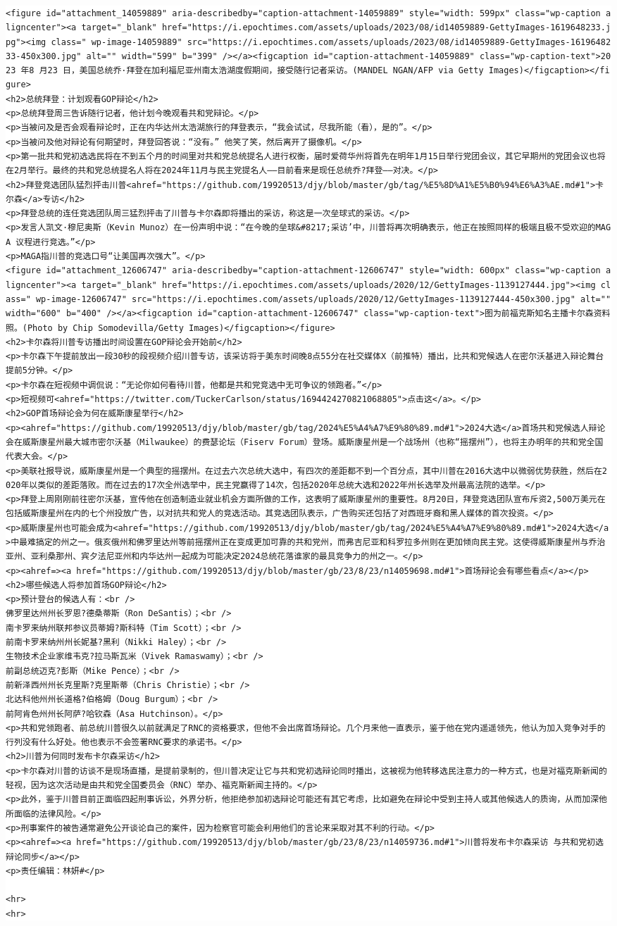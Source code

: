 ```
<figure id="attachment_14059889" aria-describedby="caption-attachment-14059889" style="width: 599px" class="wp-caption aligncenter"><a target="_blank" href="https://i.epochtimes.com/assets/uploads/2023/08/id14059889-GettyImages-1619648233.jpg"><img class=" wp-image-14059889" src="https://i.epochtimes.com/assets/uploads/2023/08/id14059889-GettyImages-1619648233-450x300.jpg" alt="" width="599" b="399" /></a><figcaption id="caption-attachment-14059889" class="wp-caption-text">2023 年8 月23 日，美国总统乔·拜登在加利福尼亚州南太浩湖度假期间，接受随行记者采访。(MANDEL NGAN/AFP via Getty Images)</figcaption></figure>
<h2>总统拜登：计划观看GOP辩论</h2>
<p>总统拜登周三告诉随行记者，他计划今晚观看共和党辩论。</p>
<p>当被问及是否会观看辩论时，正在内华达州太浩湖旅行的拜登表示，“我会试试，尽我所能（看），是的”。</p>
<p>当被问及他对辩论有何期望时，拜登回答说：“没有。” 他笑了笑，然后离开了摄像机。</p>
<p>第一批共和党初选选民将在不到五个月的时间里对共和党总统提名人进行权衡，届时爱荷华州将首先在明年1月15日举行党团会议，其它早期州的党团会议也将在2月举行。最终的共和党总统提名人将在2024年11月与民主党提名人——目前看来是现任总统乔?拜登——对决。</p>
<h2>拜登竞选团队猛烈抨击川普<ahref="https://github.com/19920513/djy/blob/master/gb/tag/%E5%8D%A1%E5%B0%94%E6%A3%AE.md#1">卡尔森</a>专访</h2>
<p>拜登总统的连任竞选团队周三猛烈抨击了川普与卡尔森即将播出的采访，称这是一次垒球式的采访。</p>
<p>发言人凯文·穆尼奥斯（Kevin Munoz）在一份声明中说：“在今晚的垒球&#8217;采访’中，川普将再次明确表示，他正在按照同样的极端且极不受欢迎的MAGA 议程进行竞选。”</p>
<p>MAGA指川普的竞选口号“让美国再次强大”。</p>
<figure id="attachment_12606747" aria-describedby="caption-attachment-12606747" style="width: 600px" class="wp-caption aligncenter"><a target="_blank" href="https://i.epochtimes.com/assets/uploads/2020/12/GettyImages-1139127444.jpg"><img class=" wp-image-12606747" src="https://i.epochtimes.com/assets/uploads/2020/12/GettyImages-1139127444-450x300.jpg" alt="" width="600" b="400" /></a><figcaption id="caption-attachment-12606747" class="wp-caption-text">图为前福克斯知名主播卡尔森资料照。(Photo by Chip Somodevilla/Getty Images)</figcaption></figure>
<h2>卡尔森将川普专访播出时间设置在GOP辩论会开始前</h2>
<p>卡尔森下午提前放出一段30秒的段视频介绍川普专访，该采访将于美东时间晚8点55分在社交媒体X（前推特）播出，比共和党候选人在密尔沃基进入辩论舞台提前5分钟。</p>
<p>卡尔森在短视频中调侃说：“无论你如何看待川普，他都是共和党竞选中无可争议的领跑者。”</p>
<p>短视频可<ahref="https://twitter.com/TuckerCarlson/status/1694424270821068805">点击这</a>。</p>
<h2>GOP首场辩论会为何在威斯康星举行</h2>
<p><ahref="https://github.com/19920513/djy/blob/master/gb/tag/2024%E5%A4%A7%E9%80%89.md#1">2024大选</a>首场共和党候选人辩论会在威斯康星州最大城市密尔沃基（Milwaukee）的费瑟论坛（Fiserv Forum）登场。威斯康星州是一个战场州（也称“摇摆州”），也将主办明年的共和党全国代表大会。</p>
<p>美联社报导说，威斯康星州是一个典型的摇摆州。在过去六次总统大选中，有四次的差距都不到一个百分点，其中川普在2016大选中以微弱优势获胜，然后在2020年以类似的差距落败。而在过去的17次全州选举中，民主党赢得了14次，包括2020年总统大选和2022年州长选举及州最高法院的选举。</p>
<p>拜登上周刚刚前往密尔沃基，宣传他在创造制造业就业机会方面所做的工作，这表明了威斯康星州的重要性。8月20日，拜登竞选团队宣布斥资2,500万美元在包括威斯康星州在内的七个州投放广告，以对抗共和党人的竞选活动。其竞选团队表示，广告购买还包括了对西班牙裔和黑人媒体的首次投资。</p>
<p>威斯康星州也可能会成为<ahref="https://github.com/19920513/djy/blob/master/gb/tag/2024%E5%A4%A7%E9%80%89.md#1">2024大选</a>中最难搞定的州之一。俄亥俄州和佛罗里达州等前摇摆州正在变成更加可靠的共和党州，而弗吉尼亚和科罗拉多州则在更加倾向民主党。这使得威斯康星州与乔治亚州、亚利桑那州、宾夕法尼亚州和内华达州一起成为可能决定2024总统花落谁家的最具竞争力的州之一。</p>
<p><ahref=><a href="https://github.com/19920513/djy/blob/master/gb/23/8/23/n14059698.md#1">首场辩论会有哪些看点</a></p>
<h2>哪些候选人将参加首场GOP辩论</h2>
<p>预计登台的候选人有：<br />
佛罗里达州州长罗恩?德桑蒂斯（Ron DeSantis）；<br />
南卡罗来纳州联邦参议员蒂姆?斯科特（Tim Scott）；<br />
前南卡罗来纳州州长妮基?黑利（Nikki Haley）；<br />
生物技术企业家维韦克?拉马斯瓦米（Vivek Ramaswamy）；<br />
前副总统迈克?彭斯（Mike Pence）；<br />
前新泽西州州长克里斯?克里斯蒂（Chris Christie）；<br />
北达科他州州长道格?伯格姆（Doug Burgum）；<br />
前阿肯色州州长阿萨?哈钦森（Asa Hutchinson）。</p>
<p>共和党领跑者、前总统川普很久以前就满足了RNC的资格要求，但他不会出席首场辩论。几个月来他一直表示，鉴于他在党内遥遥领先，他认为加入竞争对手的行列没有什么好处。他也表示不会签署RNC要求的承诺书。</p>
<h2>川普为何同时发布卡尔森采访</h2>
<p>卡尔森对川普的访谈不是现场直播，是提前录制的，但川普决定让它与共和党初选辩论同时播出，这被视为他转移选民注意力的一种方式，也是对福克斯新闻的轻视，因为这次活动是由共和党全国委员会（RNC）举办、福克斯新闻主持的。</p>
<p>此外，鉴于川普目前正面临四起刑事诉讼，外界分析，他拒绝参加初选辩论可能还有其它考虑，比如避免在辩论中受到主持人或其他候选人的质询，从而加深他所面临的法律风险。</p>
<p>刑事案件的被告通常避免公开谈论自己的案件，因为检察官可能会利用他们的言论来采取对其不利的行动。</p>
<p><ahref=><a href="https://github.com/19920513/djy/blob/master/gb/23/8/23/n14059736.md#1">川普将发布卡尔森采访 与共和党初选辩论同步</a></p>
<p>责任编辑：林妍#</p>
	
<hr>
<hr>
```